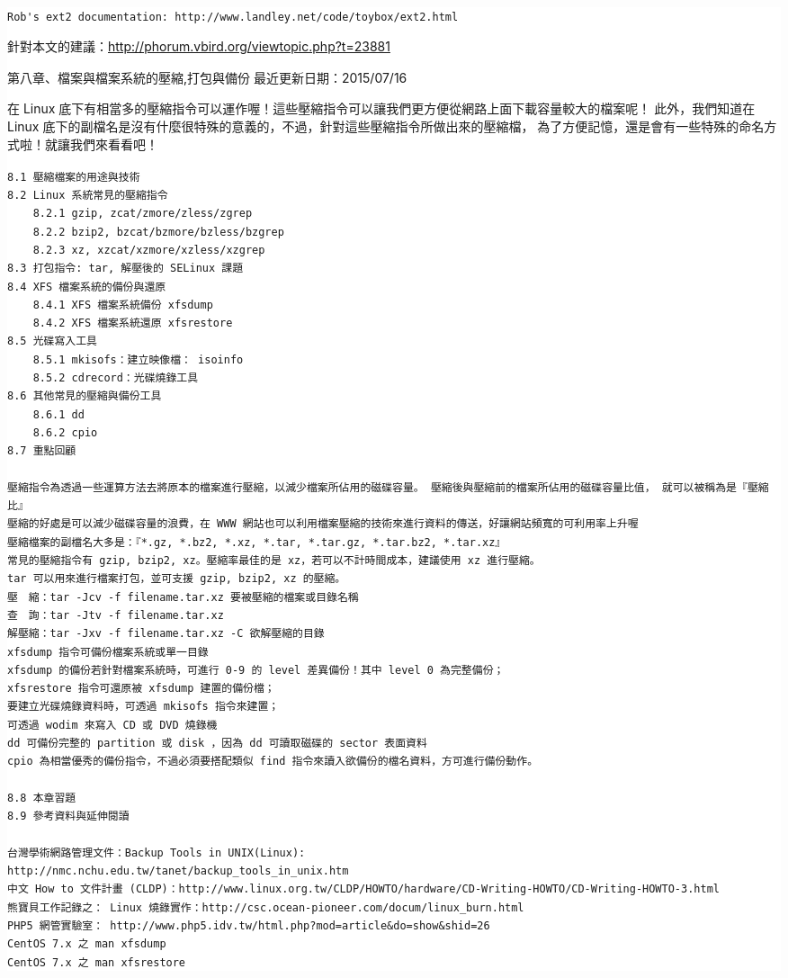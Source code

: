     Rob's ext2 documentation: http://www.landley.net/code/toybox/ext2.html

針對本文的建議：http://phorum.vbird.org/viewtopic.php?t=23881

第八章、檔案與檔案系統的壓縮,打包與備份
最近更新日期：2015/07/16

在 Linux 底下有相當多的壓縮指令可以運作喔！這些壓縮指令可以讓我們更方便從網路上面下載容量較大的檔案呢！ 此外，我們知道在 Linux 底下的副檔名是沒有什麼很特殊的意義的，不過，針對這些壓縮指令所做出來的壓縮檔， 為了方便記憶，還是會有一些特殊的命名方式啦！就讓我們來看看吧！

    8.1 壓縮檔案的用途與技術
    8.2 Linux 系統常見的壓縮指令
        8.2.1 gzip, zcat/zmore/zless/zgrep
        8.2.2 bzip2, bzcat/bzmore/bzless/bzgrep
        8.2.3 xz, xzcat/xzmore/xzless/xzgrep
    8.3 打包指令: tar, 解壓後的 SELinux 課題
    8.4 XFS 檔案系統的備份與還原
        8.4.1 XFS 檔案系統備份 xfsdump
        8.4.2 XFS 檔案系統還原 xfsrestore
    8.5 光碟寫入工具
        8.5.1 mkisofs：建立映像檔： isoinfo
        8.5.2 cdrecord：光碟燒錄工具
    8.6 其他常見的壓縮與備份工具
        8.6.1 dd
        8.6.2 cpio
    8.7 重點回顧

    壓縮指令為透過一些運算方法去將原本的檔案進行壓縮，以減少檔案所佔用的磁碟容量。 壓縮後與壓縮前的檔案所佔用的磁碟容量比值， 就可以被稱為是『壓縮比』
    壓縮的好處是可以減少磁碟容量的浪費，在 WWW 網站也可以利用檔案壓縮的技術來進行資料的傳送，好讓網站頻寬的可利用率上升喔
    壓縮檔案的副檔名大多是：『*.gz, *.bz2, *.xz, *.tar, *.tar.gz, *.tar.bz2, *.tar.xz』
    常見的壓縮指令有 gzip, bzip2, xz。壓縮率最佳的是 xz，若可以不計時間成本，建議使用 xz 進行壓縮。
    tar 可以用來進行檔案打包，並可支援 gzip, bzip2, xz 的壓縮。
    壓　縮：tar -Jcv -f filename.tar.xz 要被壓縮的檔案或目錄名稱
    查　詢：tar -Jtv -f filename.tar.xz
    解壓縮：tar -Jxv -f filename.tar.xz -C 欲解壓縮的目錄
    xfsdump 指令可備份檔案系統或單一目錄
    xfsdump 的備份若針對檔案系統時，可進行 0-9 的 level 差異備份！其中 level 0 為完整備份；
    xfsrestore 指令可還原被 xfsdump 建置的備份檔；
    要建立光碟燒錄資料時，可透過 mkisofs 指令來建置；
    可透過 wodim 來寫入 CD 或 DVD 燒錄機
    dd 可備份完整的 partition 或 disk ，因為 dd 可讀取磁碟的 sector 表面資料
    cpio 為相當優秀的備份指令，不過必須要搭配類似 find 指令來讀入欲備份的檔名資料，方可進行備份動作。

    8.8 本章習題
    8.9 參考資料與延伸閱讀

    台灣學術網路管理文件：Backup Tools in UNIX(Linux):
    http://nmc.nchu.edu.tw/tanet/backup_tools_in_unix.htm
    中文 How to 文件計畫 (CLDP)：http://www.linux.org.tw/CLDP/HOWTO/hardware/CD-Writing-HOWTO/CD-Writing-HOWTO-3.html
    熊寶貝工作記錄之： Linux 燒錄實作：http://csc.ocean-pioneer.com/docum/linux_burn.html
    PHP5 網管實驗室： http://www.php5.idv.tw/html.php?mod=article&do=show&shid=26
    CentOS 7.x 之 man xfsdump
    CentOS 7.x 之 man xfsrestore
